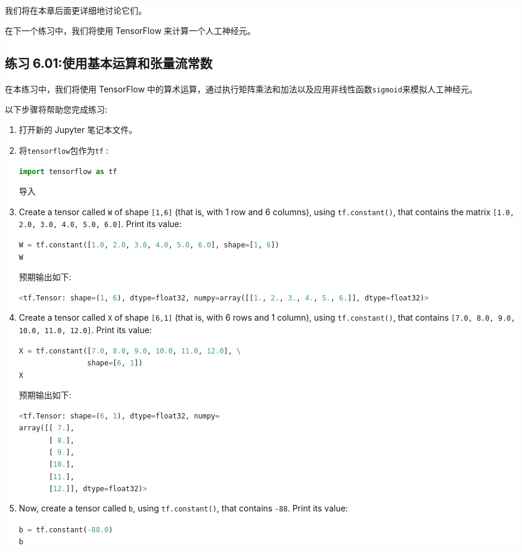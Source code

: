 我们将在本章后面更详细地讨论它们。

在下一个练习中，我们将使用 TensorFlow 来计算一个人工神经元。

## 练习 6.01:使用基本运算和张量流常数

在本练习中，我们将使用 TensorFlow 中的算术运算，通过执行矩阵乘法和加法以及应用非线性函数`sigmoid`来模拟人工神经元。

以下步骤将帮助您完成练习:

1.  打开新的 Jupyter 笔记本文件。
2.  将`tensorflow`包作为`tf` :

    ```py
    import tensorflow as tf
    ```

    导入
3.  Create a tensor called `W` of shape `[1,6]` (that is, with 1 row and 6 columns), using `tf.constant()`, that contains the matrix `[1.0, 2.0, 3.0, 4.0, 5.0, 6.0]`. Print its value:

    ```py
    W = tf.constant([1.0, 2.0, 3.0, 4.0, 5.0, 6.0], shape=[1, 6]) 
    W
    ```

    预期输出如下:

    ```py
    <tf.Tensor: shape=(1, 6), dtype=float32, numpy=array([[1., 2., 3., 4., 5., 6.]], dtype=float32)>
    ```

4.  Create a tensor called `X` of shape `[6,1]` (that is, with 6 rows and 1 column), using `tf.constant()`, that contains `[7.0, 8.0, 9.0, 10.0, 11.0, 12.0]`. Print its value:

    ```py
    X = tf.constant([7.0, 8.0, 9.0, 10.0, 11.0, 12.0], \
                    shape=[6, 1]) 
    X
    ```

    预期输出如下:

    ```py
    <tf.Tensor: shape=(6, 1), dtype=float32, numpy= 
    array([[ 7.],
           [ 8.],
           [ 9.],
           [10.],
           [11.],
           [12.]], dtype=float32)>
    ```

5.  Now, create a tensor called `b`, using `tf.constant()`, that contains `-88`. Print its value:

    ```py
    b = tf.constant(-88.0)
    b
    ```
